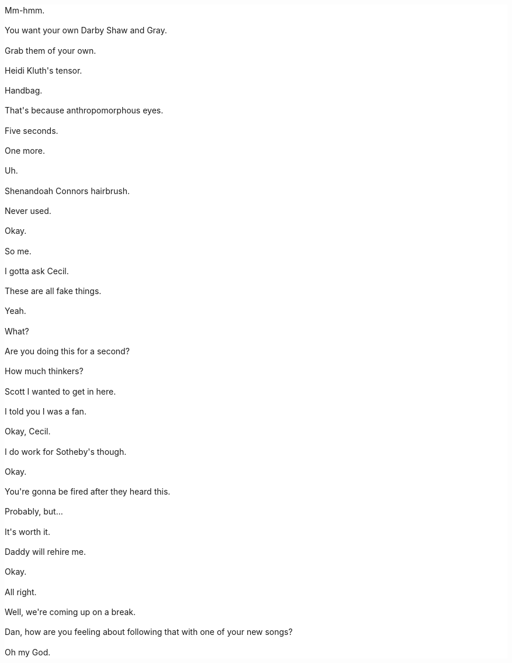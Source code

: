 Mm-hmm.

You want your own Darby Shaw and Gray.

Grab them of your own.

Heidi Kluth's tensor.

Handbag.

That's because anthropomorphous eyes.

Five seconds.

One more.

Uh.

Shenandoah Connors hairbrush.

Never used.

Okay.

So me.

I gotta ask Cecil.

These are all fake things.

Yeah.

What?

Are you doing this for a second?

How much thinkers?

Scott I wanted to get in here.

I told you I was a fan.

Okay, Cecil.

I do work for Sotheby's though.

Okay.

You're gonna be fired after they heard this.

Probably, but...

It's worth it.

Daddy will rehire me.

Okay.

All right.

Well, we're coming up on a break.

Dan, how are you feeling about following that with one of your new songs?

Oh my God.
